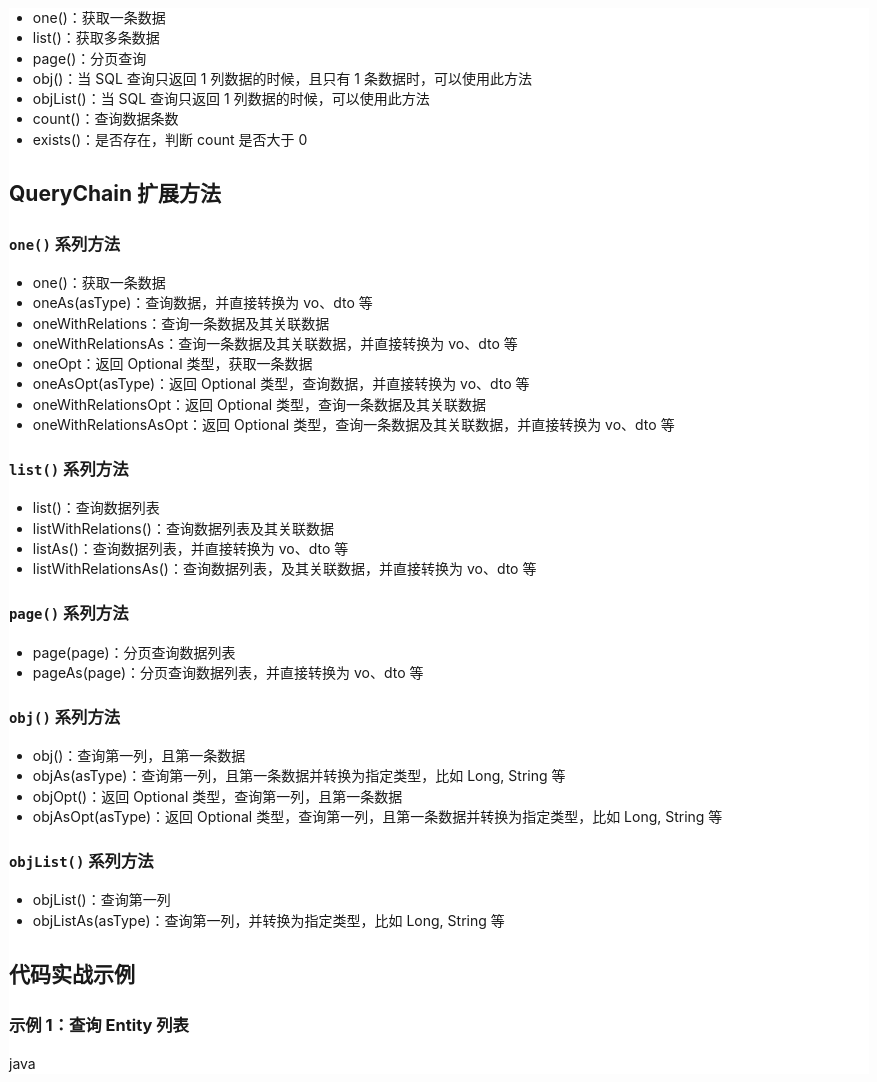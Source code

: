 - one()：获取一条数据
- list()：获取多条数据
- page()：分页查询
- obj()：当 SQL 查询只返回 1 列数据的时候，且只有 1 条数据时，可以使用此方法
- objList()：当 SQL 查询只返回 1 列数据的时候，可以使用此方法
- count()：查询数据条数
- exists()：是否存在，判断 count 是否大于 0

## QueryChain 扩展方法

### `one()` 系列方法

- one()：获取一条数据
- oneAs(asType)：查询数据，并直接转换为 vo、dto 等
- oneWithRelations：查询一条数据及其关联数据
- oneWithRelationsAs：查询一条数据及其关联数据，并直接转换为 vo、dto 等
- oneOpt：返回 Optional 类型，获取一条数据
- oneAsOpt(asType)：返回 Optional 类型，查询数据，并直接转换为 vo、dto 等
- oneWithRelationsOpt：返回 Optional 类型，查询一条数据及其关联数据
- oneWithRelationsAsOpt：返回 Optional 类型，查询一条数据及其关联数据，并直接转换为 vo、dto 等

### `list()` 系列方法

- list()：查询数据列表
- listWithRelations()：查询数据列表及其关联数据
- listAs()：查询数据列表，并直接转换为 vo、dto 等
- listWithRelationsAs()：查询数据列表，及其关联数据，并直接转换为 vo、dto 等

### `page()` 系列方法

- page(page)：分页查询数据列表
- pageAs(page)：分页查询数据列表，并直接转换为 vo、dto 等

### `obj()` 系列方法

- obj()：查询第一列，且第一条数据
- objAs(asType)：查询第一列，且第一条数据并转换为指定类型，比如 Long, String 等
- objOpt()：返回 Optional 类型，查询第一列，且第一条数据
- objAsOpt(asType)：返回 Optional 类型，查询第一列，且第一条数据并转换为指定类型，比如 Long, String 等

### `objList()` 系列方法

- objList()：查询第一列
- objListAs(asType)：查询第一列，并转换为指定类型，比如 Long, String 等

## 代码实战示例

### 示例 1：查询 Entity 列表

java
